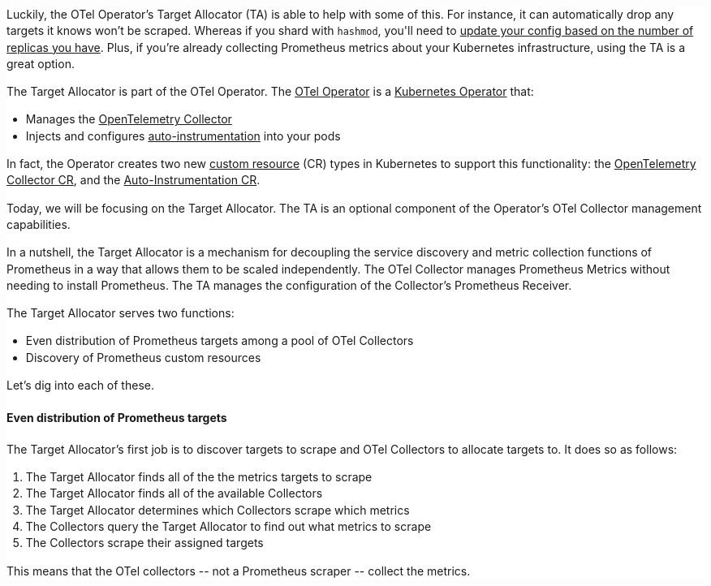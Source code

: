 Luckily, the OTel Operator’s Target Allocator (TA) is able to help with some of
this. For instance, it can automatically drop any targets it knows won’t be
scraped. Whereas if you shard with `hashmod`, you'll need to
[update your config based on the number of replicas you have](https://www.robustperception.io/scaling-and-federating-prometheus/).
Plus, if you’re already collecting Prometheus metrics about your Kubernetes
infrastructure, using the TA is a great option.

The Target Allocator is part of the OTel Operator. The
[OTel Operator](https://github.com/open-telemetry/opentelemetry-operator) is a
[Kubernetes Operator](https://kubernetes.io/docs/concepts/extend-kubernetes/operator/)
that:

- Manages the [OpenTelemetry Collector](/docs/collector/)
- Injects and configures
  [auto-instrumentation](https://www.honeycomb.io/blog/what-is-auto-instrumentation)
  into your pods

In fact, the Operator creates two new
[custom resource](https://kubernetes.io/docs/concepts/extend-kubernetes/api-extension/custom-resources/)
(CR) types in Kubernetes to support this functionality: the
[OpenTelemetry Collector CR](https://github.com/open-telemetry/opentelemetry-operator#getting-started),
and the
[Auto-Instrumentation CR](https://github.com/open-telemetry/opentelemetry-operator#opentelemetry-auto-instrumentation-injection).

Today, we will be focusing on the Target Allocator. The TA is an optional
component of the Operator’s OTel Collector management capabilities.

In a nutshell, the Target Allocator is a mechanism for decoupling the service
discovery and metric collection functions of Prometheus in a way that allows
them to be scaled independently. The OTel Collector manages Prometheus Metrics
without needing to install Prometheus. The TA manages the configuration of the
Collector’s Prometheus Receiver.

The Target Allocator serves two functions:

- Even distribution of Prometheus targets among a pool of OTel Collectors
- Discovery of Prometheus custom resources

Let’s dig into each of these.

#### Even distribution of Prometheus targets

The Target Allocator’s first job is to discover targets to scrape and OTel
Collectors to allocate targets to. It does so as follows:

1. The Target Allocator finds all of the the metrics targets to scrape
2. The Target Allocator finds all of the available Collectors
3. The Target Allocator determines which Collectors scrape which metrics
4. The Collectors query the Target Allocator to find out what metrics to scrape
5. The Collectors scrape their assigned targets

This means that the OTel collectors -- not a Prometheus scraper -- collect the
metrics.
